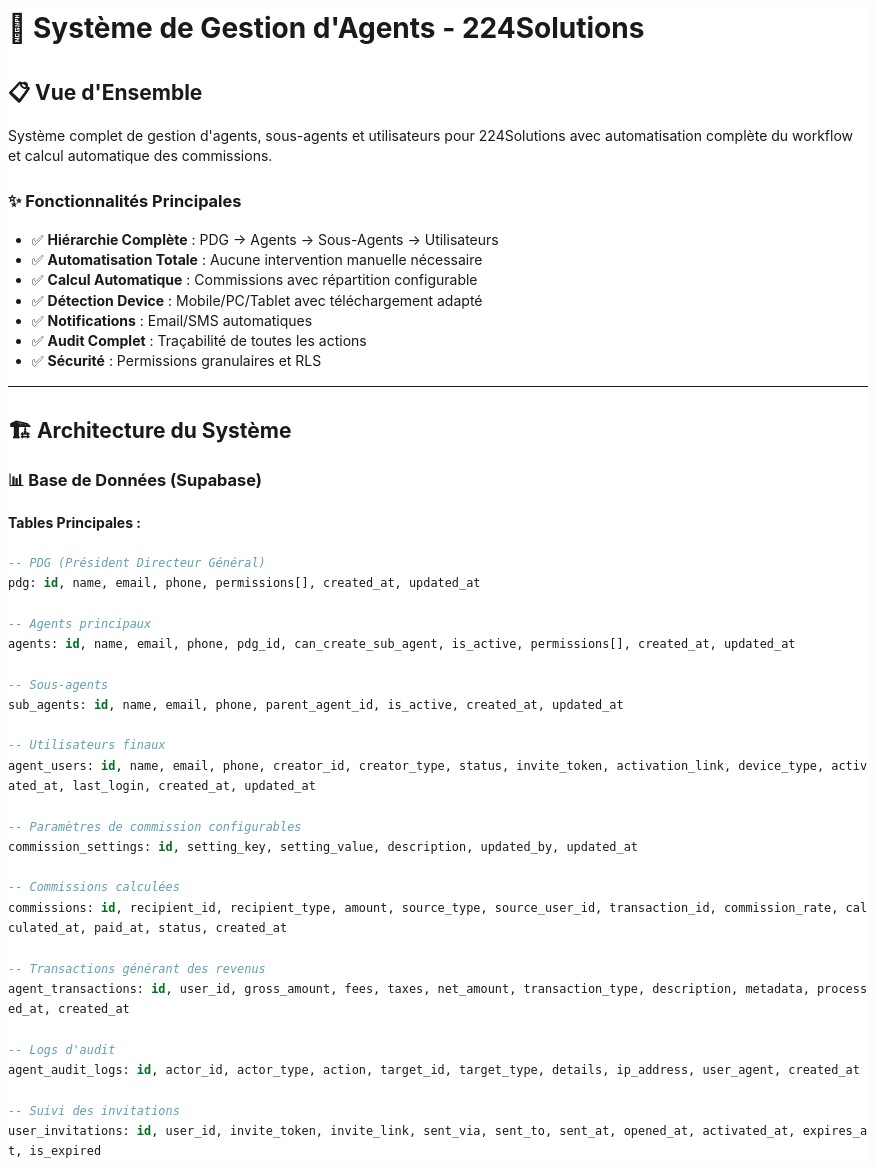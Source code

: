 # 🤝 Système de Gestion d'Agents - 224Solutions

## 📋 **Vue d'Ensemble**

Système complet de gestion d'agents, sous-agents et utilisateurs pour 224Solutions avec automatisation complète du workflow et calcul automatique des commissions.

### ✨ **Fonctionnalités Principales**

- ✅ **Hiérarchie Complète** : PDG → Agents → Sous-Agents → Utilisateurs
- ✅ **Automatisation Totale** : Aucune intervention manuelle nécessaire
- ✅ **Calcul Automatique** : Commissions avec répartition configurable
- ✅ **Détection Device** : Mobile/PC/Tablet avec téléchargement adapté
- ✅ **Notifications** : Email/SMS automatiques
- ✅ **Audit Complet** : Traçabilité de toutes les actions
- ✅ **Sécurité** : Permissions granulaires et RLS

---

## 🏗️ **Architecture du Système**

### 📊 **Base de Données (Supabase)**

#### **Tables Principales :**

```sql
-- PDG (Président Directeur Général)
pdg: id, name, email, phone, permissions[], created_at, updated_at

-- Agents principaux
agents: id, name, email, phone, pdg_id, can_create_sub_agent, is_active, permissions[], created_at, updated_at

-- Sous-agents
sub_agents: id, name, email, phone, parent_agent_id, is_active, created_at, updated_at

-- Utilisateurs finaux
agent_users: id, name, email, phone, creator_id, creator_type, status, invite_token, activation_link, device_type, activated_at, last_login, created_at, updated_at

-- Paramètres de commission configurables
commission_settings: id, setting_key, setting_value, description, updated_by, updated_at

-- Commissions calculées
commissions: id, recipient_id, recipient_type, amount, source_type, source_user_id, transaction_id, commission_rate, calculated_at, paid_at, status, created_at

-- Transactions générant des revenus
agent_transactions: id, user_id, gross_amount, fees, taxes, net_amount, transaction_type, description, metadata, processed_at, created_at

-- Logs d'audit
agent_audit_logs: id, actor_id, actor_type, action, target_id, target_type, details, ip_address, user_agent, created_at

-- Suivi des invitations
user_invitations: id, user_id, invite_token, invite_link, sent_via, sent_to, sent_at, opened_at, activated_at, expires_at, is_expired
```
